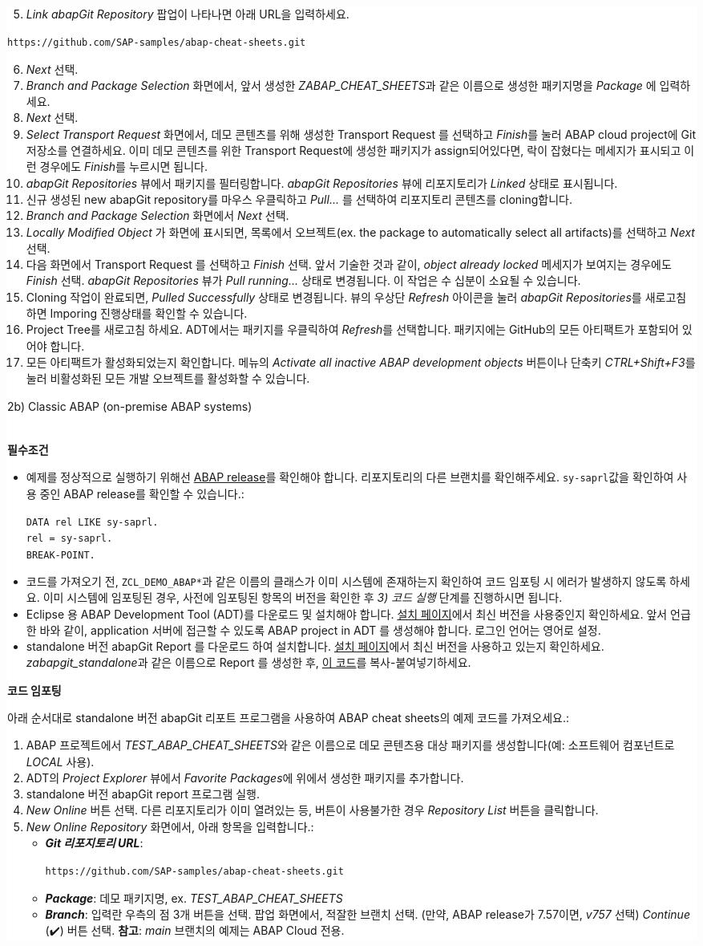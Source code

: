 5. *Link abapGit Repository* 팝업이 나타나면 아래 URL을 입력하세요.
```
https://github.com/SAP-samples/abap-cheat-sheets.git
```
6. *Next* 선택.
7. *Branch and Package Selection* 화면에서, 앞서 생성한 *ZABAP_CHEAT_SHEETS*과 같은 이름으로 생성한 패키지명을 *Package* 에 입력하세요.
8. *Next* 선택.
9. *Select Transport Request* 화면에서, 데모 콘텐츠를 위해 생성한 Transport Request 를 선택하고 *Finish*를 눌러 ABAP cloud project에 Git 저장소를 연결하세요. 이미 데모 콘텐츠를 위한 Transport Request에 생성한 패키지가 assign되어있다면, 락이 잡혔다는 메세지가 표시되고 이런 경우에도 *Finish*를 누르시면 됩니다.
10. *abapGit Repositories* 뷰에서 패키지를 필터링합니다. *abapGit Repositories* 뷰에 리포지토리가  <em>Linked</em> 상태로 표시됩니다.
11. 신규 생성된 new abapGit repository를 마우스 우클릭하고 *Pull...* 를 선택하여 리포지토리 콘텐츠를 cloning합니다. 
12. *Branch and Package Selection* 화면에서 *Next* 선택.
13. *Locally Modified Object* 가 화면에 표시되면, 목록에서 오브젝트(ex. the package to automatically select all artifacts)를 선택하고 *Next* 선택.
14. 다음 화면에서 Transport Request 를 선택하고 *Finish* 선택. 앞서 기술한 것과 같이,  *object already locked* 메세지가 보여지는 경우에도 *Finish* 선택. *abapGit Repositories* 뷰가 <em>Pull running...</em> 상태로 변경됩니다. 이 작업은 수 십분이 소요될 수 있습니다.
15. Cloning 작업이 완료되면, *Pulled Successfully* 상태로 변경됩니다. 뷰의 우상단 *Refresh* 아이콘을 눌러 *abapGit Repositories*를 새로고침하면 Imporing 진행상태를 확인할 수 있습니다.
16. Project Tree를 새로고침 하세요. ADT에서는 패키지를 우클릭하여 *Refresh*를 선택합니다. 패키지에는 GitHub의 모든 아티팩트가 포함되어 있어야 합니다.
17. 모든 아티팩트가 활성화되었는지 확인합니다. 메뉴의 *Activate all inactive ABAP development objects* 버튼이나 단축키 *CTRL+Shift+F3*를 눌러 비활성화된 모든 개발 오브젝트를 활성화할 수 있습니다.

  <summary>2b) Classic ABAP (on-premise ABAP systems)</summary>
<br>

**필수조건**
- 예제를 정상적으로 실행하기 위해선 [ABAP release](https://help.sap.com/doc/abapdocu_latest_index_htm/latest/en-US/index.htm?file=abennews-75.htm)를 확인해야 합니다. 리포지토리의 다른 브랜치를 확인해주세요. `sy-saprl`값을 확인하여 사용 중인 ABAP release를 확인할 수 있습니다.:  
  ```abap
  DATA rel LIKE sy-saprl.
  rel = sy-saprl.
  BREAK-POINT.
  ```
- 코드를 가져오기 전, `ZCL_DEMO_ABAP*`과 같은 이름의 클래스가 이미 시스템에 존재하는지 확인하여 코드 임포팅 시 에러가 발생하지 않도록 하세요. 이미 시스템에 임포팅된 경우, 사전에 임포팅된 항목의 버전을 확인한 후 *3) 코드 실행* 단계를 진행하시면 됩니다.
- Eclipse 용 ABAP Development Tool (ADT)를 다운로드 및 설치해야 합니다. [설치 페이지](https://tools.hana.ondemand.com/#abap)에서 최신 버전을 사용중인지 확인하세요.
앞서 언급한 바와 같이, application 서버에 접근할 수 있도록 ABAP project in ADT 를 생성해야 합니다. 로그인 언어는 영어로 설정.
- standalone 버전 abapGit Report 를 다운로드 하여 설치합니다. [설치 페이지](https://docs.abapgit.org/)에서 최신 버전을 사용하고 있는지 확인하세요.
*zabapgit_standalone*과 같은 이름으로 Report 를 생성한 후, [이 코드](https://raw.githubusercontent.com/abapGit/build/main/zabapgit_standalone.prog.abap)를 복사-붙여넣기하세요.

**코드 임포팅**

아래 순서대로 standalone 버전 abapGit 리포트 프로그램을 사용하여 ABAP cheat sheets의 예제 코드를 가져오세요.:

1. ABAP 프로젝트에서 *TEST_ABAP_CHEAT_SHEETS*와 같은 이름으로 데모 콘텐츠용 대상 패키지를 생성합니다(예: 소프트웨어 컴포넌트로 *LOCAL* 사용).
2. ADT의 *Project Explorer* 뷰에서 *Favorite Packages*에 위에서 생성한 패키지를 추가합니다.
3. standalone 버전 abapGit report 프로그램 실행.
4. *New Online* 버튼 선택. 
다른 리포지토리가 이미 열려있는 등, 버튼이 사용불가한 경우 *Repository List* 버튼을 클릭합니다.
5. *New Online Repository* 화면에서, 아래 항목을 입력합니다.:
   - ***Git 리포지토리 URL***:
      ```
      https://github.com/SAP-samples/abap-cheat-sheets.git
      ```
   - ***Package***: 데모 패키지명, ex. *TEST_ABAP_CHEAT_SHEETS*
   - ***Branch***: 
   입력란 우측의 점 3개 버튼을 선택. 팝업 화면에서, 적잘한 브랜치 선택. (만약, ABAP release가 7.57이면, *v757* 선택) *Continue* (✔️) 버튼 선택. **참고**: *main* 브랜치의 예제는 ABAP Cloud 전용.